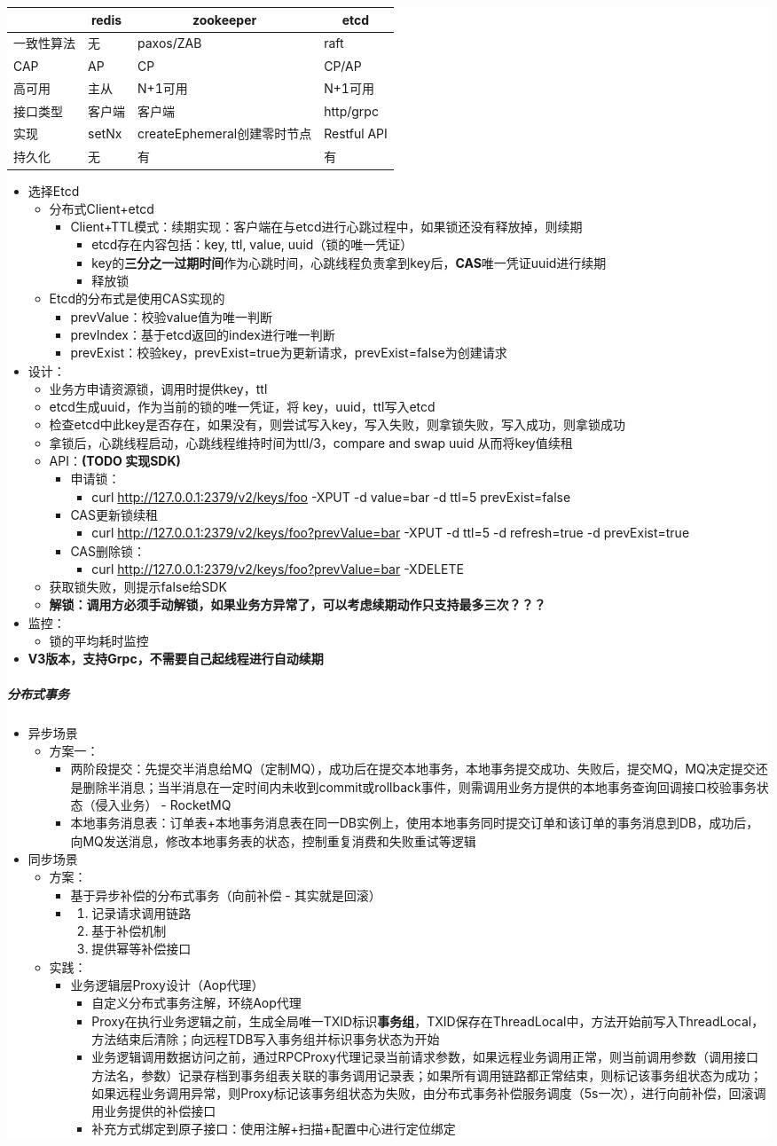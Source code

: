   |            | redis  | zookeeper                   | etcd        |
  | ---------- | ------ | --------------------------- | ----------- |
  | 一致性算法 | 无     | paxos/ZAB                   | raft        |
  | CAP        | AP     | CP                          | CP/AP       |
  | 高可用     | 主从   | N+1可用                     | N+1可用     |
  | 接口类型   | 客户端 | 客户端                      | http/grpc   |
  | 实现       | setNx  | createEphemeral创建零时节点 | Restful API |
  | 持久化     | 无     | 有                          | 有          |

  - 选择Etcd
    - 分布式Client+etcd
      - Client+TTL模式：续期实现：客户端在与etcd进行心跳过程中，如果锁还没有释放掉，则续期
        - etcd存在内容包括：key, ttl, value, uuid（锁的唯一凭证）
        - key的**三分之一过期时间**作为心跳时间，心跳线程负责拿到key后，**CAS**唯一凭证uuid进行续期
        - 释放锁
    - Etcd的分布式是使用CAS实现的
      - prevValue：校验value值为唯一判断
      - prevIndex：基于etcd返回的index进行唯一判断
      - prevExist：校验key，prevExist=true为更新请求，prevExist=false为创建请求
  - 设计：
    - 业务方申请资源锁，调用时提供key，ttl
    - etcd生成uuid，作为当前的锁的唯一凭证，将 key，uuid，ttl写入etcd
    - 检查etcd中此key是否存在，如果没有，则尝试写入key，写入失败，则拿锁失败，写入成功，则拿锁成功
    - 拿锁后，心跳线程启动，心跳线程维持时间为ttl/3，compare and swap uuid 从而将key值续租
    - API：**(TODO 实现SDK)**
      - 申请锁：
        - curl http://127.0.0.1:2379/v2/keys/foo -XPUT -d value=bar -d ttl=5 prevExist=false
      - CAS更新锁续租
        - curl http://127.0.0.1:2379/v2/keys/foo?prevValue=bar -XPUT -d ttl=5 -d refresh=true -d prevExist=true
      - CAS删除锁：
        - curl http://127.0.0.1:2379/v2/keys/foo?prevValue=bar -XDELETE
    - 获取锁失败，则提示false给SDK
    - **解锁：调用方必须手动解锁，如果业务方异常了，可以考虑续期动作只支持最多三次？？？**
  - 监控：
    - 锁的平均耗时监控
  - **V3版本，支持Grpc，不需要自己起线程进行自动续期**



##### 分布式事务

- 异步场景
  - 方案一：
    - 两阶段提交：先提交半消息给MQ（定制MQ），成功后在提交本地事务，本地事务提交成功、失败后，提交MQ，MQ决定提交还是删除半消息；当半消息在一定时间内未收到commit或rollback事件，则需调用业务方提供的本地事务查询回调接口校验事务状态（侵入业务） - RocketMQ
    - 本地事务消息表：订单表+本地事务消息表在同一DB实例上，使用本地事务同时提交订单和该订单的事务消息到DB，成功后，向MQ发送消息，修改本地事务表的状态，控制重复消费和失败重试等逻辑
- 同步场景
  - 方案：
    - 基于异步补偿的分布式事务（向前补偿 - 其实就是回滚）
    - 1. 记录请求调用链路
      2. 基于补偿机制
      3. 提供幂等补偿接口
  - 实践：
    - 业务逻辑层Proxy设计（Aop代理）
      - 自定义分布式事务注解，环绕Aop代理
      - Proxy在执行业务逻辑之前，生成全局唯一TXID标识**事务组**，TXID保存在ThreadLocal中，方法开始前写入ThreadLocal，方法结束后清除；向远程TDB写入事务组并标识事务状态为开始
      - 业务逻辑调用数据访问之前，通过RPCProxy代理记录当前请求参数，如果远程业务调用正常，则当前调用参数（调用接口方法名，参数）记录存档到事务组表关联的事务调用记录表；如果所有调用链路都正常结束，则标记该事务组状态为成功；如果远程业务调用异常，则Proxy标记该事务组状态为失败，由分布式事务补偿服务调度（5s一次），进行向前补偿，回滚调用业务提供的补偿接口
      - 补充方式绑定到原子接口：使用注解+扫描+配置中心进行定位绑定